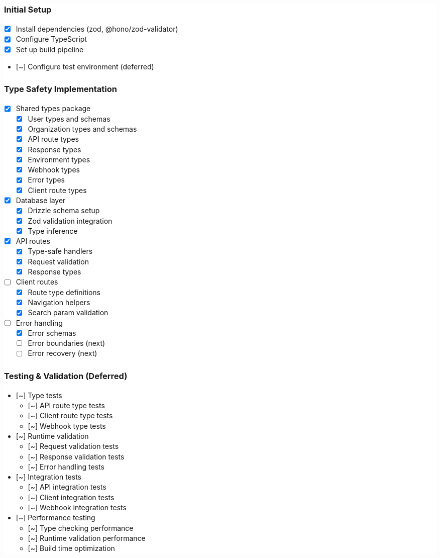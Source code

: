 ### Initial Setup
- [x] Install dependencies (zod, @hono/zod-validator)
- [x] Configure TypeScript
- [x] Set up build pipeline
- [~] Configure test environment (deferred)

### Type Safety Implementation
- [x] Shared types package
  - [x] User types and schemas
  - [x] Organization types and schemas
  - [x] API route types
  - [x] Response types
  - [x] Environment types
  - [x] Webhook types
  - [x] Error types
  - [x] Client route types
- [x] Database layer
  - [x] Drizzle schema setup
  - [x] Zod validation integration
  - [x] Type inference
- [x] API routes
  - [x] Type-safe handlers
  - [x] Request validation
  - [x] Response types
- [ ] Client routes
  - [x] Route type definitions
  - [x] Navigation helpers
  - [x] Search param validation
- [ ] Error handling
  - [x] Error schemas
  - [ ] Error boundaries (next)
  - [ ] Error recovery (next)

### Testing & Validation (Deferred)
- [~] Type tests
  - [~] API route type tests
  - [~] Client route type tests
  - [~] Webhook type tests
- [~] Runtime validation
  - [~] Request validation tests
  - [~] Response validation tests
  - [~] Error handling tests
- [~] Integration tests
  - [~] API integration tests
  - [~] Client integration tests
  - [~] Webhook integration tests
- [~] Performance testing
  - [~] Type checking performance
  - [~] Runtime validation performance
  - [~] Build time optimization
